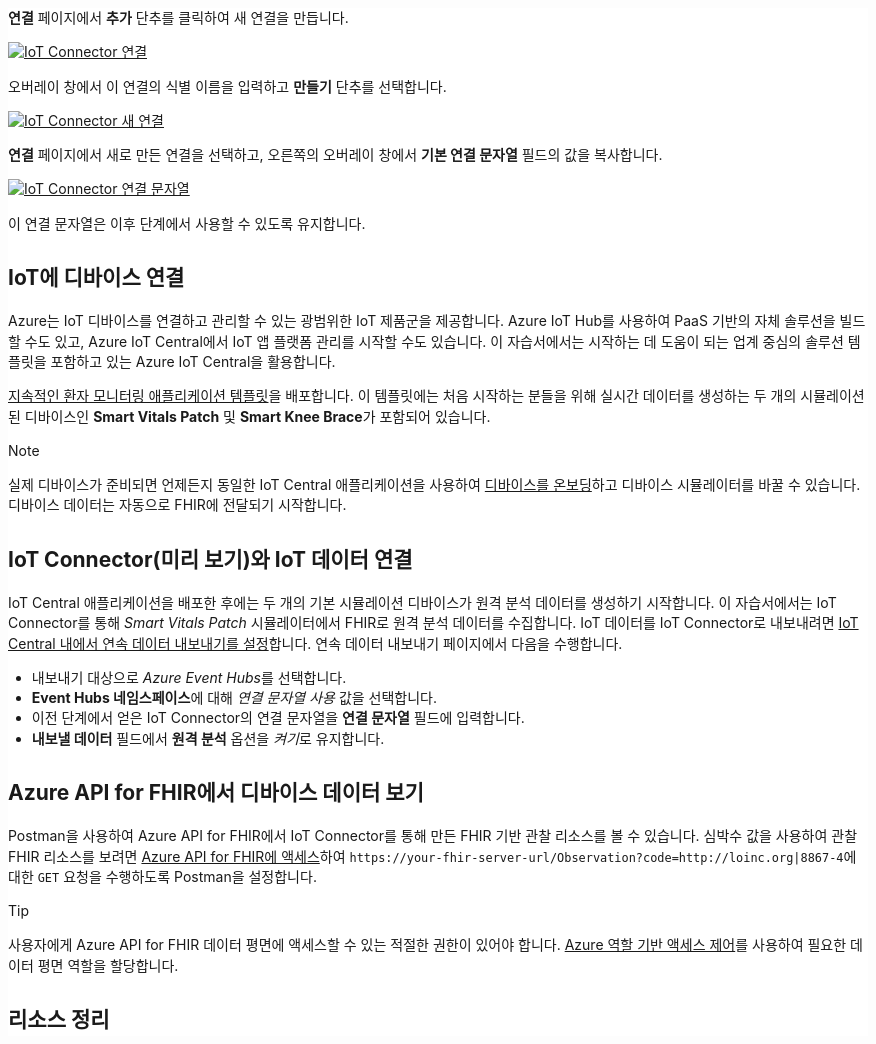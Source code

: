 **연결** 페이지에서 **추가** 단추를 클릭하여 새 연결을 만듭니다. 

[![IoT Connector 연결](media/quickstart-iot-fhir-portal/portal-iot-connections.jpg)](media/quickstart-iot-fhir-portal/portal-iot-connections.jpg#lightbox)

오버레이 창에서 이 연결의 식별 이름을 입력하고 **만들기** 단추를 선택합니다.

[![IoT Connector 새 연결](media/quickstart-iot-fhir-portal/portal-iot-new-connection.jpg)](media/quickstart-iot-fhir-portal/portal-iot-new-connection.jpg#lightbox)

**연결** 페이지에서 새로 만든 연결을 선택하고, 오른쪽의 오버레이 창에서 **기본 연결 문자열** 필드의 값을 복사합니다.

[![IoT Connector 연결 문자열](media/quickstart-iot-fhir-portal/portal-iot-connection-string.jpg)](media/quickstart-iot-fhir-portal/portal-iot-connection-string.jpg#lightbox)

이 연결 문자열은 이후 단계에서 사용할 수 있도록 유지합니다. 

## <a name="connect-your-devices-to-iot"></a>IoT에 디바이스 연결

Azure는 IoT 디바이스를 연결하고 관리할 수 있는 광범위한 IoT 제품군을 제공합니다. Azure IoT Hub를 사용하여 PaaS 기반의 자체 솔루션을 빌드할 수도 있고, Azure IoT Central에서 IoT 앱 플랫폼 관리를 시작할 수도 있습니다. 이 자습서에서는 시작하는 데 도움이 되는 업계 중심의 솔루션 템플릿을 포함하고 있는 Azure IoT Central을 활용합니다.

[지속적인 환자 모니터링 애플리케이션 템플릿](https://docs.microsoft.com/azure/iot-central/healthcare/tutorial-continuous-patient-monitoring#create-an-application-template)을 배포합니다. 이 템플릿에는 처음 시작하는 분들을 위해 실시간 데이터를 생성하는 두 개의 시뮬레이션된 디바이스인 **Smart Vitals Patch** 및 **Smart Knee Brace**가 포함되어 있습니다.

> [!NOTE]
> 실제 디바이스가 준비되면 언제든지 동일한 IoT Central 애플리케이션을 사용하여 [디바이스를 온보딩](https://docs.microsoft.com/azure/iot-central/core/howto-set-up-template)하고 디바이스 시뮬레이터를 바꿀 수 있습니다. 디바이스 데이터는 자동으로 FHIR에 전달되기 시작합니다. 

## <a name="connect-your-iot-data-with-the-iot-connector-preview"></a>IoT Connector(미리 보기)와 IoT 데이터 연결
IoT Central 애플리케이션을 배포한 후에는 두 개의 기본 시뮬레이션 디바이스가 원격 분석 데이터를 생성하기 시작합니다. 이 자습서에서는 IoT Connector를 통해 *Smart Vitals Patch* 시뮬레이터에서 FHIR로 원격 분석 데이터를 수집합니다. IoT 데이터를 IoT Connector로 내보내려면 [IoT Central 내에서 연속 데이터 내보내기를 설정](https://docs.microsoft.com/azure/iot-central/core/howto-export-data#set-up-data-export)합니다. 연속 데이터 내보내기 페이지에서 다음을 수행합니다.
- 내보내기 대상으로 *Azure Event Hubs*를 선택합니다.
- **Event Hubs 네임스페이스**에 대해 *연결 문자열 사용* 값을 선택합니다.
- 이전 단계에서 얻은 IoT Connector의 연결 문자열을 **연결 문자열** 필드에 입력합니다.
- **내보낼 데이터** 필드에서 **원격 분석** 옵션을 *켜기*로 유지합니다.

## <a name="view-device-data-in-azure-api-for-fhir"></a>Azure API for FHIR에서 디바이스 데이터 보기

Postman을 사용하여 Azure API for FHIR에서 IoT Connector를 통해 만든 FHIR 기반 관찰 리소스를 볼 수 있습니다. 심박수 값을 사용하여 관찰 FHIR 리소스를 보려면 [Azure API for FHIR에 액세스](access-fhir-postman-tutorial.md)하여 `https://your-fhir-server-url/Observation?code=http://loinc.org|8867-4`에 대한 `GET` 요청을 수행하도록 Postman을 설정합니다. 

> [!TIP]
> 사용자에게 Azure API for FHIR 데이터 평면에 액세스할 수 있는 적절한 권한이 있어야 합니다. [Azure 역할 기반 액세스 제어](configure-azure-rbac.md)를 사용하여 필요한 데이터 평면 역할을 할당합니다.

## <a name="clean-up-resources"></a>리소스 정리
